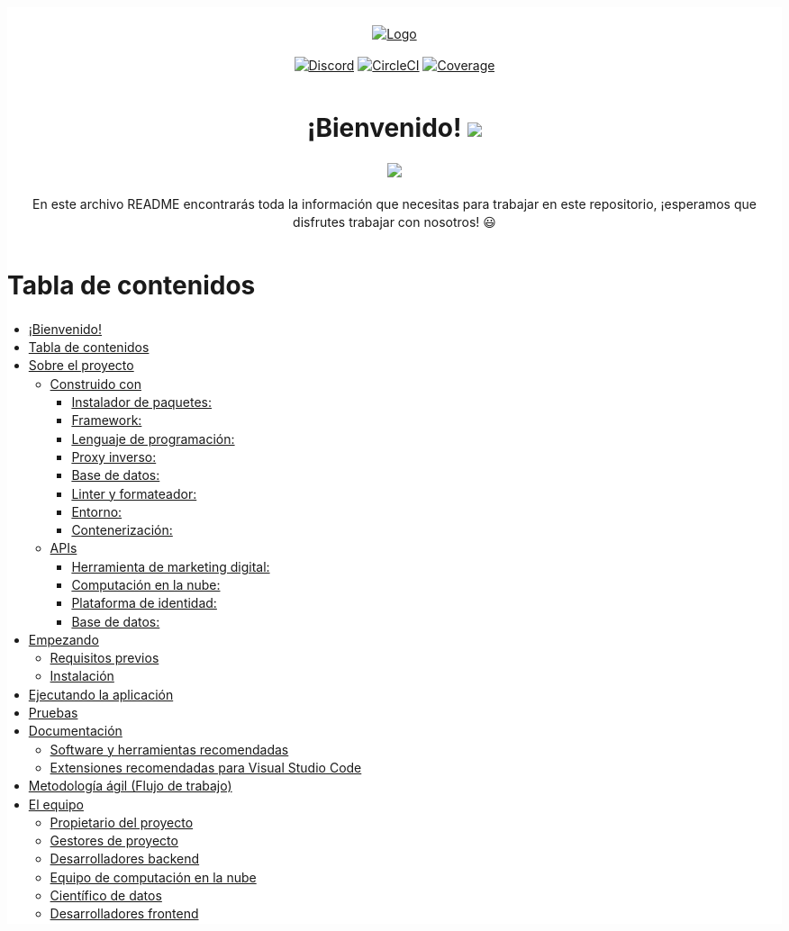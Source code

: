 
<br />
<div align="center">
  <a href="https://github.com/TuEmpresa/HubImpresoras3D" id= "readme-top">
    <img src="media/png/3dprinterhub.png" alt="Logo" width="800" height="200">
  </a>

  
<a href="https://discord.gg/YourDiscordServer" target="_blank"><img src="https://img.shields.io/badge/discord-online-5865F2?style=for-the-badge&logo=discord" alt="Discord"/></a>
<a href="https://github.com/TuEmpresa/HubImpresoras3D/tree/main" target="_blank"><img src="https://img.shields.io/circleci/build/github/yourusername/yourrepository/main?style=for-the-badge" alt="CircleCI" /></a>
<a href="https://github.com/TuEmpresa/HubImpresoras3D/tree/main" target="_blank"><img src="https://img.shields.io/badge/Coverage-95%25-brightgreen?style=for-the-badge" alt="Coverage" /></a>



  # ¡Bienvenido! <img src="https://media.giphy.com/media/hvRJCLFzcasrR4ia7z/giphy.gif" width="25px">
 <img src="https://media4.giphy.com/media/Cmr1OMJ2FN0B2/giphy.gif?cid=ecf05e47dkx5mwvmo5u6j3h5b1kzq3s8cig1y284gz86rzl3&ep=v1_gifs_related&rid=giphy.gif" width="250px">


  <p align="center">
    En este archivo README encontrarás toda la información que necesitas para trabajar en este repositorio, ¡esperamos que disfrutes trabajar con nosotros! 😃
    <br />
  </p>
</div>


# Tabla de contenidos
- [¡Bienvenido!](#bienvenido-)
- [Tabla de contenidos](#tabla-de-contenidos)
- [Sobre el proyecto](#sobre-el-proyecto)
  - [Construido con](#construido-con)
    - [Instalador de paquetes:](#instalador-de-paquetes)
    - [Framework:](#framework)
    - [Lenguaje de programación:](#lenguaje-de-programación)
    - [Proxy inverso:](#proxy-inverso)
    - [Base de datos:](#base-de-datos)
    - [Linter y formateador:](#linter-y-formateador)
    - [Entorno:](#entorno)
    - [Contenerización:](#contenerización)
  - [APIs](#apis)
    - [Herramienta de marketing digital:](#herramienta-de-marketing-digital)
    - [Computación en la nube:](#computación-en-la-nube)
    - [Plataforma de identidad:](#plataforma-de-identidad)
    - [Base de datos:](#base-de-datos-1)
- [Empezando](#empezando)
    - [Requisitos previos](#requisitos-previos)
    - [Instalación](#instalación)
- [Ejecutando la aplicación](#ejecutando-la-aplicación)
- [Pruebas](#pruebas)
- [Documentación](#documentación)
  - [Software y herramientas recomendadas](#software-y-herramientas-recomendadas)
  - [Extensiones recomendadas para Visual Studio Code](#extensiones-recomendadas-para-visual-studio-code)
- [Metodología ágil (Flujo de trabajo)](#metodología-ágil-flujo-de-trabajo)
- [El equipo](#el-equipo)
    - [Propietario del proyecto](#propietario-del-proyecto)
    - [Gestores de proyecto](#gestores-de-proyecto)
    - [Desarrolladores backend](#desarrolladores-backend)
    - [Equipo de computación en la nube](#equipo-de-computación-en-la-nube)
    - [Científico de datos](#científico-de-datos)
    - [Desarrolladores frontend](#desarrolladores-frontend)